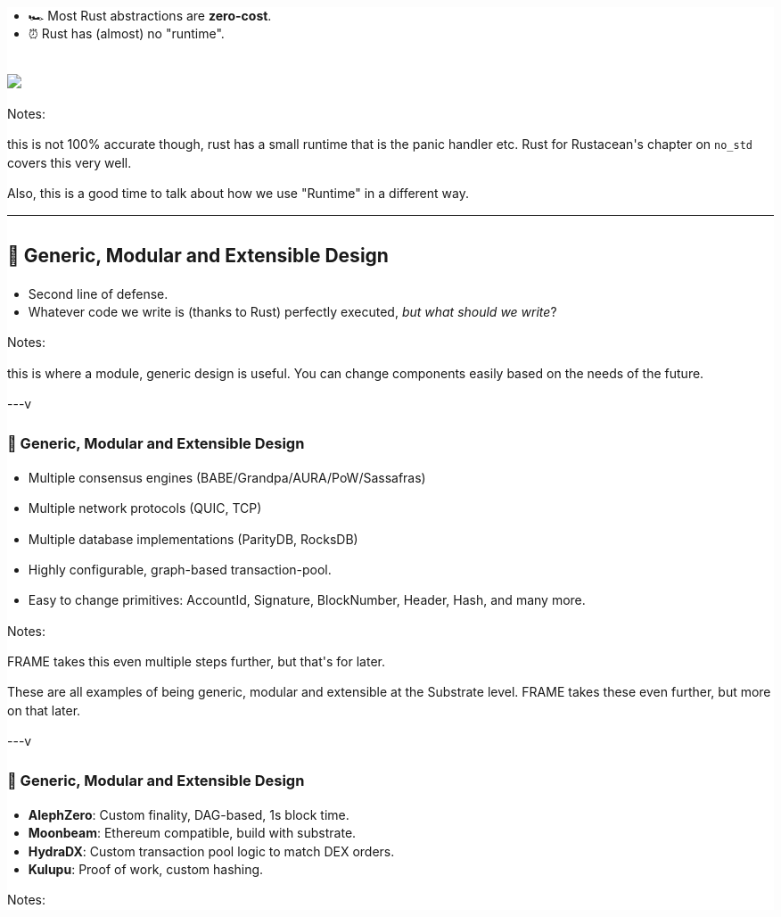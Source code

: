 - 🏎️ Most Rust abstractions are **zero-cost**.
- ⏰ Rust has (almost) no "runtime".

<br/>

<img rounded width="900px" src="../../../assets/img/5-Substrate/dev-4-1-speed.png" />

Notes:

this is not 100% accurate though, rust has a small runtime that is the panic handler etc. Rust for Rustacean's chapter on `no_std` covers this very well.

Also, this is a good time to talk about how we use "Runtime" in a different way.

---

## 🤩 Generic, Modular and Extensible Design

- Second line of defense.
- Whatever code we write is (thanks to Rust) perfectly executed, _but what should we write_?

Notes:

this is where a module, generic design is useful. You can change components easily based on the
needs of the future.

---v

### 🤩 Generic, Modular and Extensible Design

- Multiple consensus engines (BABE/Grandpa/AURA/PoW/Sassafras)

- Multiple network protocols (QUIC, TCP)

- Multiple database implementations (ParityDB, RocksDB)

- Highly configurable, graph-based transaction-pool.

- Easy to change primitives: AccountId, Signature, BlockNumber, Header, Hash, and many more.


Notes:

FRAME takes this even multiple steps further, but that's for later.

These are all examples of being generic, modular and extensible at the Substrate level. FRAME takes
these even further, but more on that later.

---v

### 🤩 Generic, Modular and Extensible Design

- **AlephZero**: Custom finality, DAG-based, 1s block time.
- **Moonbeam**: Ethereum compatible, build with substrate.
- **HydraDX**: Custom transaction pool logic to match DEX orders.
- **Kulupu**: Proof of work, custom hashing.

Notes:
